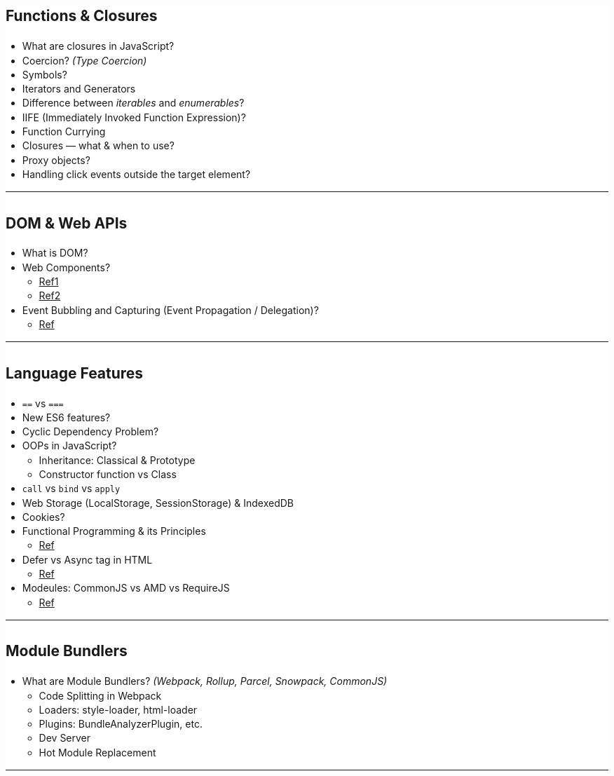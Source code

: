 ## Functions & Closures

- What are closures in JavaScript?  
- Coercion? *(Type Coercion)*  
- Symbols?   
- Iterators and Generators 
- Difference between *iterables* and *enumerables*?   
- IIFE (Immediately Invoked Function Expression)?  
- Function Currying  
- Closures — what & when to use?  
- Proxy objects? 
- Handling click events outside the target element?  

---

## DOM & Web APIs

- What is DOM?  
- Web Components? 
   - [Ref1](https://developer.mozilla.org/en-US/docs/Web/Web_Components)
   - [Ref2](https://developer.mozilla.org/en-US/docs/Web/API/CustomElementRegistry/define)  
- Event Bubbling and Capturing (Event Propagation / Delegation)?
  - [Ref](https://stackoverflow.com/questions/4616694/what-is-event-bubbling-and-capturing)  

---

## Language Features

- `==` vs `===`  
- New ES6 features?  
- Cyclic Dependency Problem?  
- OOPs in JavaScript?  
  - Inheritance: Classical & Prototype 
  - Constructor function vs Class  
- `call` vs `bind` vs `apply`  
- Web Storage (LocalStorage, SessionStorage) & IndexedDB  
- Cookies?  
- Functional Programming & its Principles
  - [Ref](https://medium.com/javascript-scene/master-the-javascript-interview-what-is-functional-programming-7f218c68b3a0)  
- Defer vs Async tag in HTML 
  - [Ref](https://stackoverflow.com/questions/10808109/script-tag-async-defer)  
- Modeules: CommonJS vs AMD vs RequireJS  
  - [Ref](https://github.com/devravinder/js-learn/blob/master/1_topics/common/16_modules/start.js)

---

## Module Bundlers

- What are Module Bundlers? *(Webpack, Rollup, Parcel, Snowpack, CommonJS)*  
  - Code Splitting in Webpack  
  - Loaders: style-loader, html-loader  
  - Plugins: BundleAnalyzerPlugin, etc.  
  - Dev Server  
  - Hot Module Replacement  

---